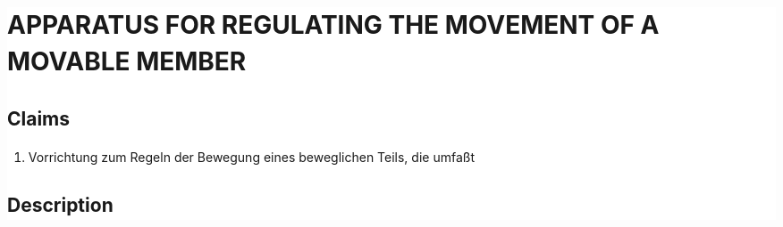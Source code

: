 # APPARATUS FOR REGULATING THE MOVEMENT OF A MOVABLE MEMBER

## Claims
1. Vorrichtung zum Regeln der Bewegung eines beweglichen Teils, die umfaßt

## Description